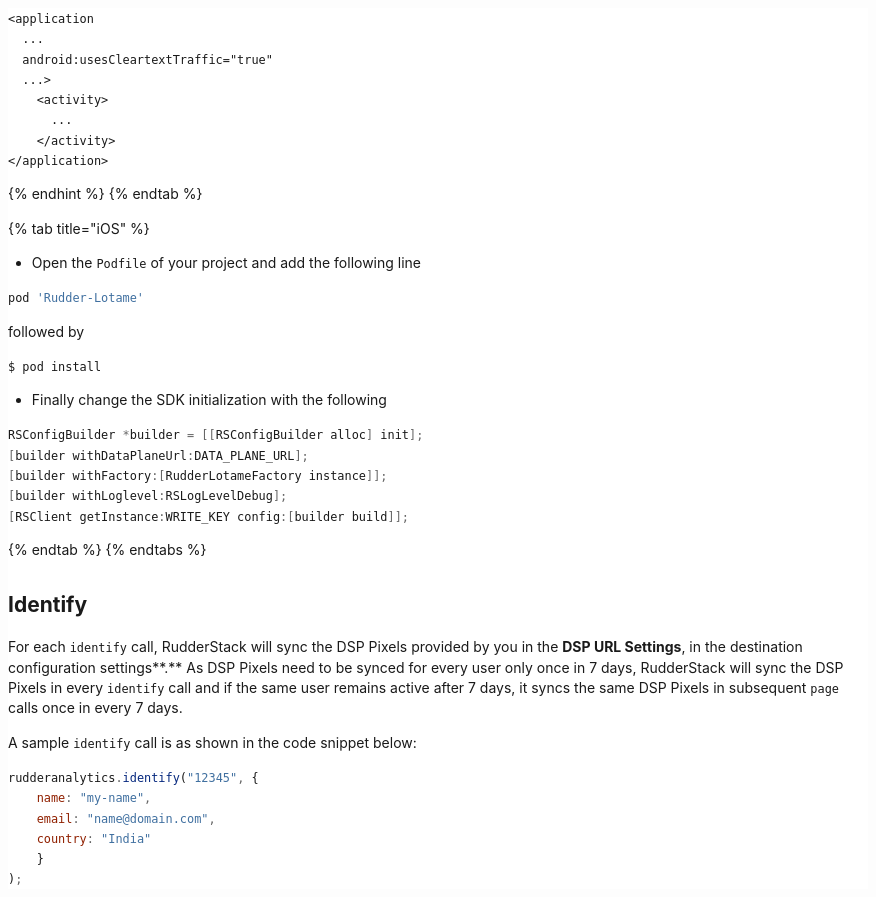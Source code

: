 ```markup
<application
  ...
  android:usesCleartextTraffic="true"
  ...>
    <activity>
      ...
    </activity>
</application>
```
{% endhint %}
{% endtab %}

{% tab title="iOS" %}
* Open the `Podfile` of your project and add the following line

```ruby
pod 'Rudder-Lotame'
```

followed by 

```text
$ pod install
```

* Finally change the SDK initialization with the following

```objectivec
RSConfigBuilder *builder = [[RSConfigBuilder alloc] init];
[builder withDataPlaneUrl:DATA_PLANE_URL];
[builder withFactory:[RudderLotameFactory instance]];
[builder withLoglevel:RSLogLevelDebug];
[RSClient getInstance:WRITE_KEY config:[builder build]];
```
{% endtab %}
{% endtabs %}

## Identify

For each `identify` call, RudderStack will sync the DSP Pixels provided by you in the **DSP URL Settings**, in the destination configuration settings**.** As DSP Pixels need to be synced for every user only once in 7 days, RudderStack will sync the DSP Pixels in every `identify` call and if the same user remains active after 7 days, it syncs the same DSP Pixels in subsequent `page` calls once in every 7 days.

A sample `identify` call is as shown in the code snippet below:

```javascript
rudderanalytics.identify("12345", {
    name: "my-name",
    email: "name@domain.com",
    country: "India"
    }
);
```
